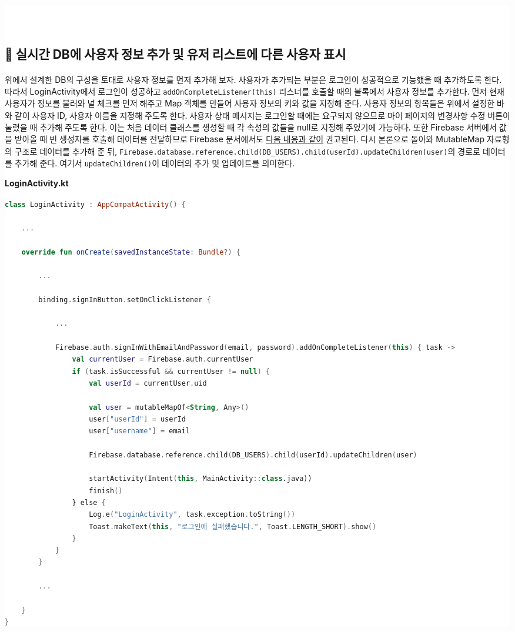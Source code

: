 <br><br>

## 📔 실시간 DB에 사용자 정보 추가 및 유저 리스트에 다른 사용자 표시 

위에서 설계한 DB의 구성을 토대로 사용자 정보를 먼저 추가해 보자. 사용자가 추가되는 부분은 로그인이 성공적으로 기능했을 때 추가하도록 한다. 따라서 LoginActivity에서 로그인이 성공하고 `addOnCompleteListener(this)` 리스너를 호출할 때의 블록에서 사용자 정보를 추가한다. 먼저 현재 사용자가 정보를 불러와 널 체크를 먼저 해주고 Map 객체를 만들어 사용자 정보의 키와 값을 지정해 준다. 사용자 정보의 항목들은 위에서 설정한 바와 같이 사용자 ID, 사용자 이름을 지정해 주도록 한다. 사용자 상태 메시지는 로그인할 때에는 요구되지 않으므로 마이 페이지의 변경사항 수정 버튼이 눌렸을 때 추가해 주도록 한다. 이는 처음 데이터 클래스를 생성할 때 각 속성의 값들을 null로 지정해 주었기에 가능하다. 또한 Firebase 서버에서 값을 받아올 때 빈 생성자를 호출해 데이터를 전달하므로 Firebase 문서에서도 [다음 내용과 같이](https://firebase.google.com/docs/database/android/read-and-write?hl=ko#write_data) 권고된다. 다시 본론으로 돌아와 MutableMap 자료형의 구조로 데이터를 추가해 준 뒤, `Firebase.database.reference.child(DB_USERS).child(userId).updateChildren(user)`의 경로로 데이터를 추가해 준다. 여기서 `updateChildren()`이 데이터의 추가 및 업데이트를 의미한다.

<b>LoginActivity.kt</b>

```kotlin
class LoginActivity : AppCompatActivity() {

    ...

    override fun onCreate(savedInstanceState: Bundle?) {
        
        ...

        binding.signInButton.setOnClickListener {
            
            ...

            Firebase.auth.signInWithEmailAndPassword(email, password).addOnCompleteListener(this) { task ->
                val currentUser = Firebase.auth.currentUser
                if (task.isSuccessful && currentUser != null) {
                    val userId = currentUser.uid

                    val user = mutableMapOf<String, Any>()
                    user["userId"] = userId
                    user["username"] = email

                    Firebase.database.reference.child(DB_USERS).child(userId).updateChildren(user)

                    startActivity(Intent(this, MainActivity::class.java))
                    finish()
                } else {
                    Log.e("LoginActivity", task.exception.toString())
                    Toast.makeText(this, "로그인에 실패했습니다.", Toast.LENGTH_SHORT).show()
                }
            }
        }

        ...

    }
}
```

